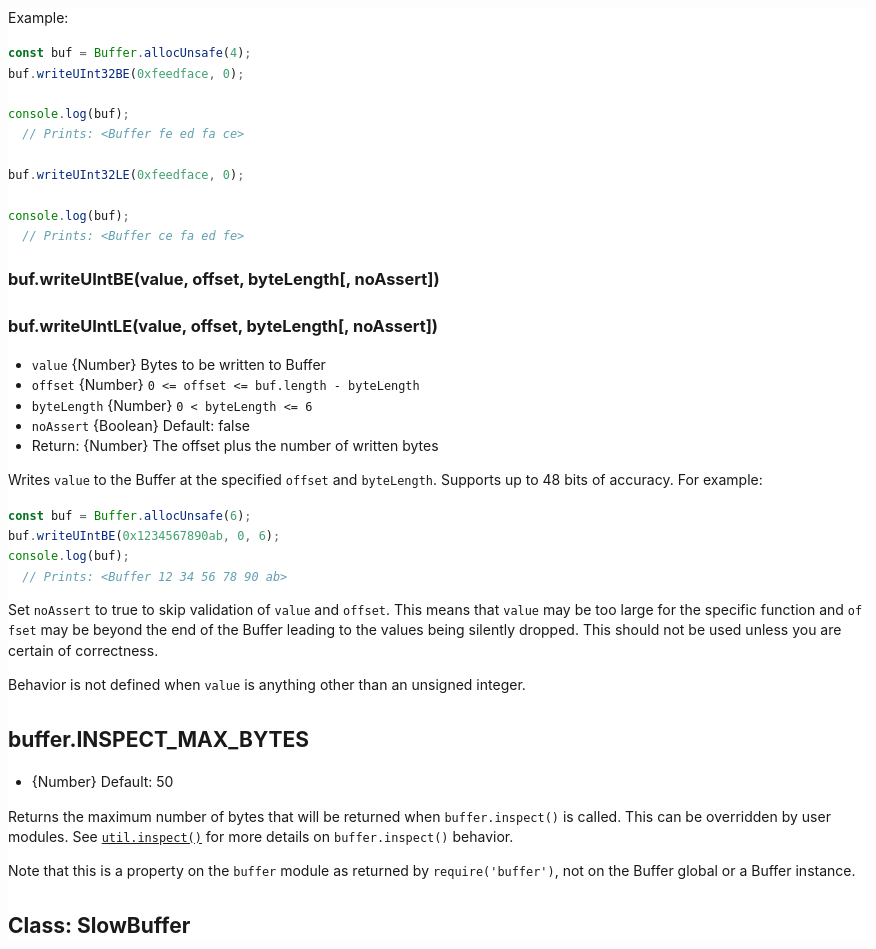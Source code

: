 Example:

```js
const buf = Buffer.allocUnsafe(4);
buf.writeUInt32BE(0xfeedface, 0);

console.log(buf);
  // Prints: <Buffer fe ed fa ce>

buf.writeUInt32LE(0xfeedface, 0);

console.log(buf);
  // Prints: <Buffer ce fa ed fe>
```

### buf.writeUIntBE(value, offset, byteLength[, noAssert])
### buf.writeUIntLE(value, offset, byteLength[, noAssert])

* `value` {Number} Bytes to be written to Buffer
* `offset` {Number} `0 <= offset <= buf.length - byteLength`
* `byteLength` {Number} `0 < byteLength <= 6`
* `noAssert` {Boolean} Default: false
* Return: {Number} The offset plus the number of written bytes

Writes `value` to the Buffer at the specified `offset` and `byteLength`.
Supports up to 48 bits of accuracy. For example:

```js
const buf = Buffer.allocUnsafe(6);
buf.writeUIntBE(0x1234567890ab, 0, 6);
console.log(buf);
  // Prints: <Buffer 12 34 56 78 90 ab>
```

Set `noAssert` to true to skip validation of `value` and `offset`. This means
that `value` may be too large for the specific function and `offset` may be
beyond the end of the Buffer leading to the values being silently dropped. This
should not be used unless you are certain of correctness.

Behavior is not defined when `value` is anything other than an unsigned integer.

## buffer.INSPECT_MAX_BYTES

* {Number} Default: 50

Returns the maximum number of bytes that will be returned when
`buffer.inspect()` is called. This can be overridden by user modules. See
[`util.inspect()`][] for more details on `buffer.inspect()` behavior.

Note that this is a property on the `buffer` module as returned by
`require('buffer')`, not on the Buffer global or a Buffer instance.

## Class: SlowBuffer


[iterator]: https://developer.mozilla.org/en-US/docs/Web/JavaScript/Reference/Iteration_protocols
[`Array#indexOf()`]: https://developer.mozilla.org/en-US/docs/Web/JavaScript/Reference/Global_Objects/Array/indexOf
[`Buffer#indexOf()`]: #buffer_buf_indexof_value_byteoffset_encoding
[`Array#includes()`]: https://developer.mozilla.org/en-US/docs/Web/JavaScript/Reference/Global_Objects/Array/includes
[`buf.entries()`]: #buffer_buf_entries
[`buf.fill(0)`]: #buffer_buf_fill_value_offset_end_encoding
[`buf.fill()`]: #buffer_buf_fill_value_offset_end_encoding
[`buf.keys()`]: #buffer_buf_keys
[`buf.slice()`]: #buffer_buf_slice_start_end
[`buf.values()`]: #buffer_buf_values
[`buf1.compare(buf2)`]: #buffer_buf_compare_target_targetstart_targetend_sourcestart_sourceend
[`JSON.stringify()`]: https://developer.mozilla.org/en-US/docs/Web/JavaScript/Reference/Global_Objects/JSON/stringify
[`RangeError`]: errors.html#errors_class_rangeerror
[`String.prototype.length`]: https://developer.mozilla.org/en-US/docs/Web/JavaScript/Reference/Global_Objects/String/length
[`util.inspect()`]: util.html#util_util_inspect_object_options
[RFC 4648, Section 5]: https://tools.ietf.org/html/rfc4648#section-5
[buffer_from_array]: #buffer_class_method_buffer_from_array
[buffer_from_buffer]: #buffer_class_method_buffer_from_buffer
[buffer_from_arraybuf]: #buffer_class_method_buffer_from_arraybuffer_byteoffset_length
[buffer_from_string]: #buffer_class_method_buffer_from_str_encoding
[buffer_allocunsafe]: #buffer_class_method_buffer_allocunsafe_size
[buffer_allocunsafeslow]: #buffer_class_method_buffer_allocunsafeslow_size
[buffer_alloc]: #buffer_class_method_buffer_alloc_size_fill_encoding
[`TypedArray.from()`]: https://developer.mozilla.org/en-US/docs/Web/JavaScript/Reference/Global_Objects/TypedArray/from
[`DataView`]: https://developer.mozilla.org/en-US/docs/Web/JavaScript/Reference/Global_Objects/DataView
[`TypedArray`]: https://developer.mozilla.org/en-US/docs/Web/JavaScript/Reference/Global_Objects/TypedArray